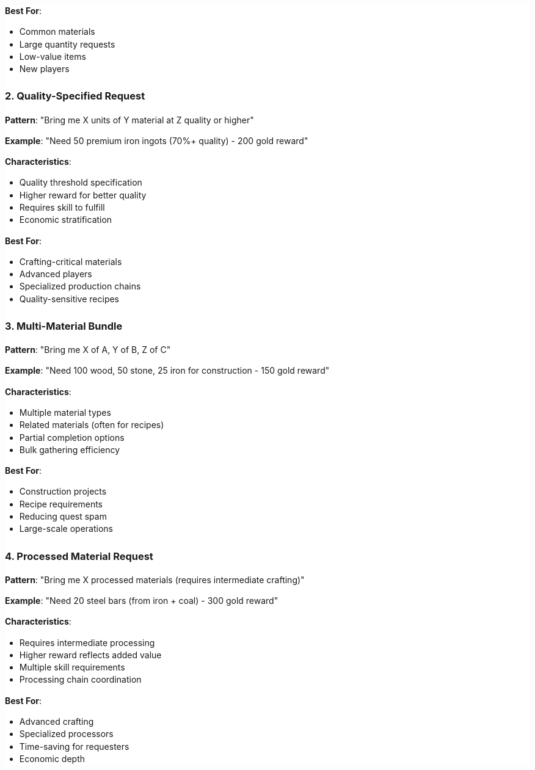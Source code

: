 **Best For**:
- Common materials
- Large quantity requests
- Low-value items
- New players

### 2. Quality-Specified Request

**Pattern**: "Bring me X units of Y material at Z quality or higher"

**Example**: "Need 50 premium iron ingots (70%+ quality) - 200 gold reward"

**Characteristics**:
- Quality threshold specification
- Higher reward for better quality
- Requires skill to fulfill
- Economic stratification

**Best For**:
- Crafting-critical materials
- Advanced players
- Specialized production chains
- Quality-sensitive recipes

### 3. Multi-Material Bundle

**Pattern**: "Bring me X of A, Y of B, Z of C"

**Example**: "Need 100 wood, 50 stone, 25 iron for construction - 150 gold reward"

**Characteristics**:
- Multiple material types
- Related materials (often for recipes)
- Partial completion options
- Bulk gathering efficiency

**Best For**:
- Construction projects
- Recipe requirements
- Reducing quest spam
- Large-scale operations

### 4. Processed Material Request

**Pattern**: "Bring me X processed materials (requires intermediate crafting)"

**Example**: "Need 20 steel bars (from iron + coal) - 300 gold reward"

**Characteristics**:
- Requires intermediate processing
- Higher reward reflects added value
- Multiple skill requirements
- Processing chain coordination

**Best For**:
- Advanced crafting
- Specialized processors
- Time-saving for requesters
- Economic depth
